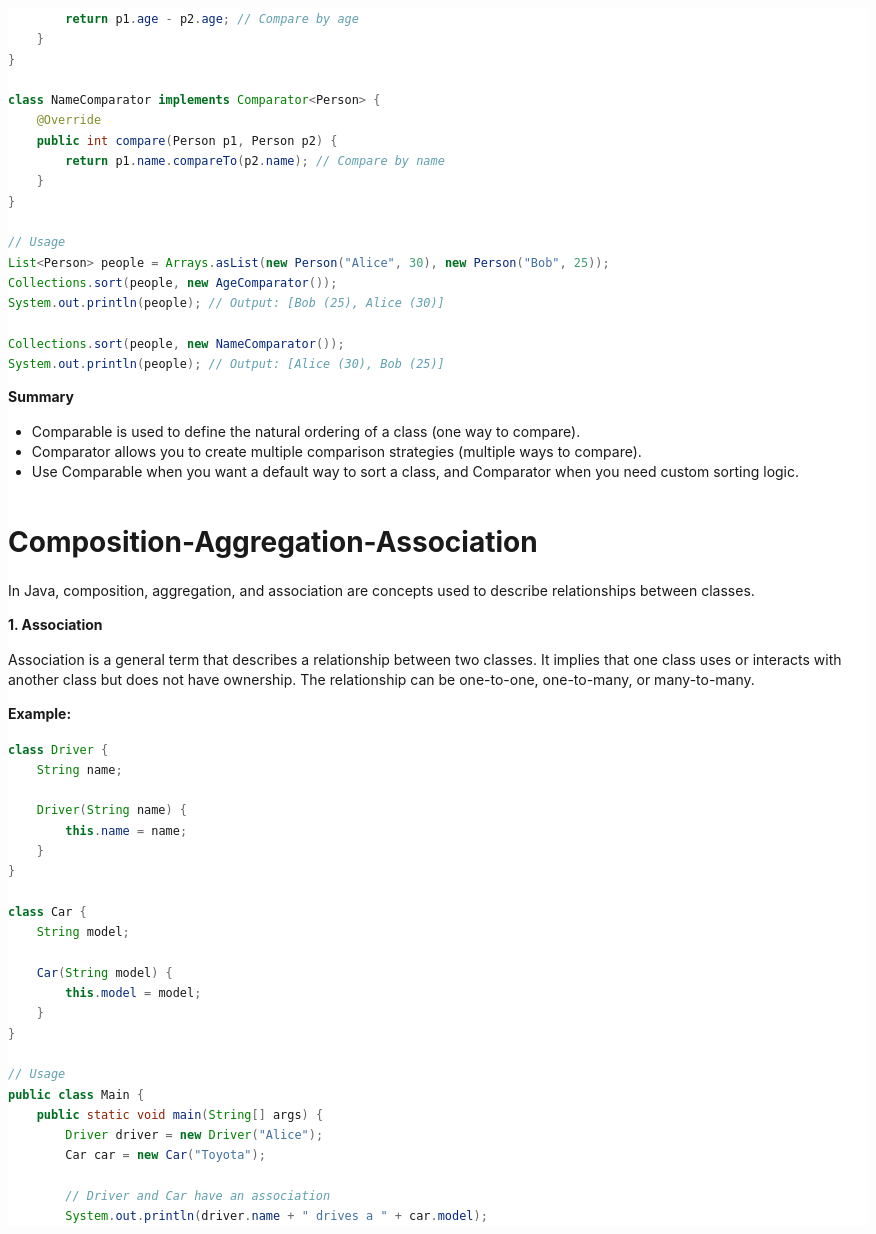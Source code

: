 ```java
        return p1.age - p2.age; // Compare by age
    }
}

class NameComparator implements Comparator<Person> {
    @Override
    public int compare(Person p1, Person p2) {
        return p1.name.compareTo(p2.name); // Compare by name
    }
}

// Usage
List<Person> people = Arrays.asList(new Person("Alice", 30), new Person("Bob", 25));
Collections.sort(people, new AgeComparator());
System.out.println(people); // Output: [Bob (25), Alice (30)]

Collections.sort(people, new NameComparator());
System.out.println(people); // Output: [Alice (30), Bob (25)]
```

**Summary**

* Comparable is used to define the natural ordering of a class (one way to compare).
* Comparator allows you to create multiple comparison strategies (multiple ways to compare).
* Use Comparable when you want a default way to sort a class, and Comparator when you need custom sorting logic.


# Composition-Aggregation-Association

In Java, composition, aggregation, and association are concepts used to describe relationships between classes.

**1. Association**

Association is a general term that describes a relationship between two classes. It implies that one class uses or interacts with another class but does not have ownership. The relationship can be one-to-one, one-to-many, or many-to-many.

**Example:**

```java
class Driver {
    String name;

    Driver(String name) {
        this.name = name;
    }
}

class Car {
    String model;

    Car(String model) {
        this.model = model;
    }
}

// Usage
public class Main {
    public static void main(String[] args) {
        Driver driver = new Driver("Alice");
        Car car = new Car("Toyota");
        
        // Driver and Car have an association
        System.out.println(driver.name + " drives a " + car.model);
```